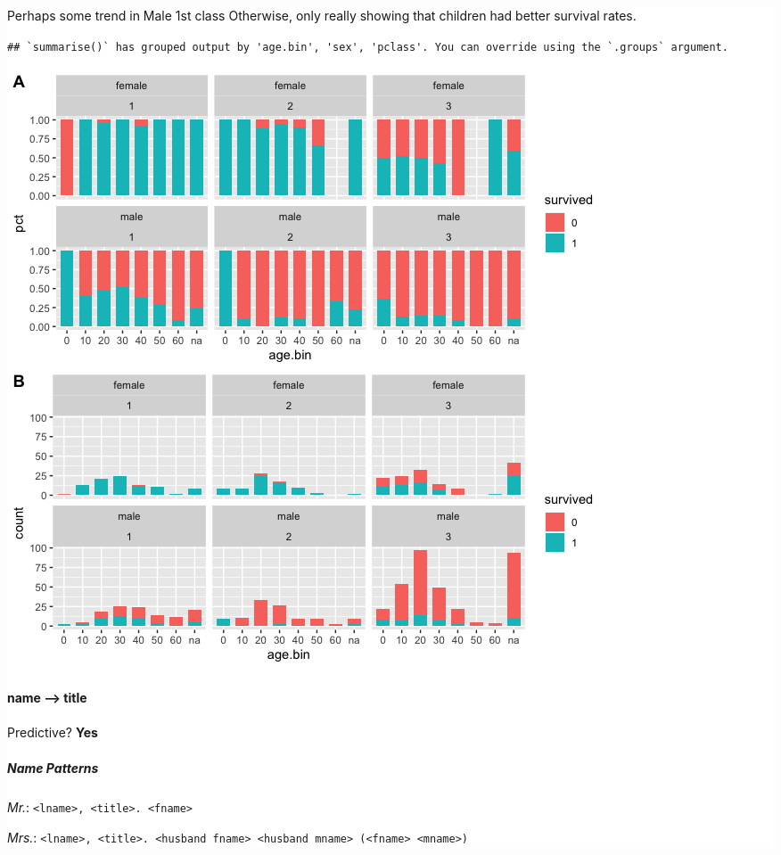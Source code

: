 Perhaps some trend in Male 1st class Otherwise, only really showing that
children had better survival rates.

    ## `summarise()` has grouped output by 'age.bin', 'sex', 'pclass'. You can override using the `.groups` argument.

![](titanic_analysis_files/figure-gfm/unnamed-chunk-16-1.png)

#### name –&gt; title

Predictive? **Yes**

##### Name Patterns

*Mr.*: `<lname>, <title>. <fname>`

*Mrs.*:
`<lname>, <title>. <husband fname> <husband mname> (<fname> <mname>)`
